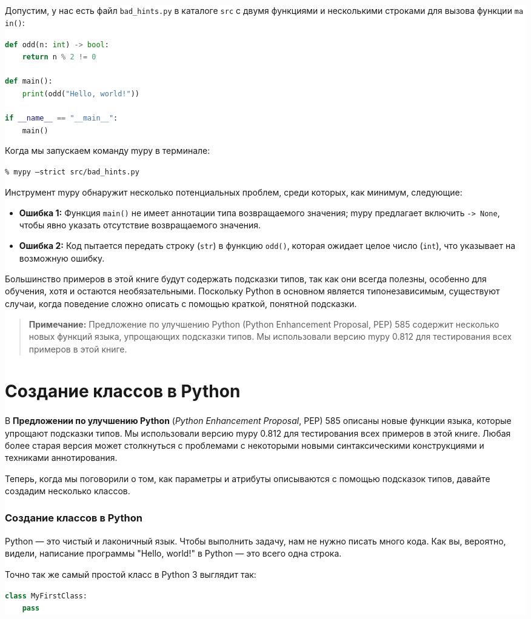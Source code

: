 Допустим, у нас есть файл `bad_hints.py` в каталоге `src` с двумя функциями и несколькими строками для вызова функции `main()`:

```python
def odd(n: int) -> bool:
    return n % 2 != 0

def main():
    print(odd("Hello, world!"))

if __name__ == "__main__":
    main()
```

Когда мы запускаем команду mypy в терминале:

```shell
% mypy –strict src/bad_hints.py
```

Инструмент mypy обнаружит несколько потенциальных проблем, среди которых, как минимум, следующие:

- **Ошибка 1:** Функция `main()` не имеет аннотации типа возвращаемого значения; mypy предлагает включить `-> None`, чтобы явно указать отсутствие возвращаемого значения.
  
- **Ошибка 2:** Код пытается передать строку (`str`) в функцию `odd()`, которая ожидает целое число (`int`), что указывает на возможную ошибку.

Большинство примеров в этой книге будут содержать подсказки типов, так как они всегда полезны, особенно для обучения, хотя и остаются необязательными. Поскольку Python в основном является типонезависимым, существуют случаи, когда поведение сложно описать с помощью краткой, понятной подсказки.

> **Примечание:** Предложение по улучшению Python (Python Enhancement Proposal, PEP) 585 содержит несколько новых функций языка, упрощающих подсказки типов. Мы использовали версию mypy 0.812 для тестирования всех примеров в этой книге.


# Создание классов в Python

В **Предложении по улучшению Python** (*Python Enhancement Proposal*, PEP) 585 описаны новые функции языка, которые упрощают подсказки типов. Мы использовали версию mypy 0.812 для тестирования всех примеров в этой книге. Любая более старая версия может столкнуться с проблемами с некоторыми новыми синтаксическими конструкциями и техниками аннотирования.

Теперь, когда мы поговорили о том, как параметры и атрибуты описываются с помощью подсказок типов, давайте создадим несколько классов.

### Создание классов в Python

Python — это чистый и лаконичный язык. Чтобы выполнить задачу, нам не нужно писать много кода. Как вы, вероятно, видели, написание программы "Hello, world!" в Python — это всего одна строка.

Точно так же самый простой класс в Python 3 выглядит так:

```python
class MyFirstClass:
    pass
```
